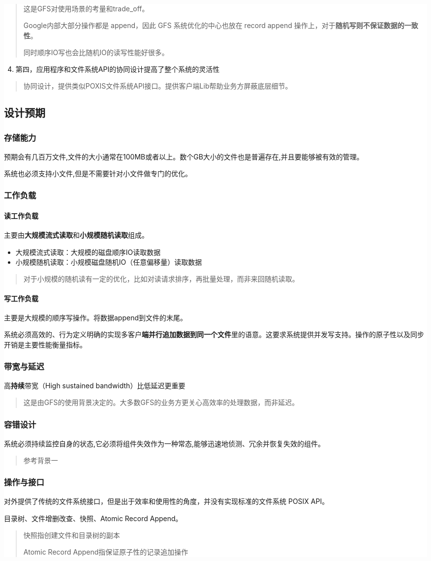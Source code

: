 > 这是GFS对使用场景的考量和trade_off。
>
> Google内部大部分操作都是 append，因此 GFS 系统优化的中心也放在 record append 操作上，对于**随机写则不保证数据的一致性**。
>
> 同时顺序IO写也会比随机IO的读写性能好很多。

4. 第四，应用程序和文件系统API的协同设计提高了整个系统的灵活性

> 协同设计，提供类似POXIS文件系统API接口。提供客户端Lib帮助业务方屏蔽底层细节。

## 设计预期

### 存储能力

预期会有几百万文件,文件的大小通常在100MB或者以上。数个GB大小的文件也是普遍存在,并且要能够被有效的管理。

系统也必须支持小文件,但是不需要针对小文件做专门的优化。

### 工作负载

#### 读工作负载

主要由**大规模流式读取**和**小规模随机读取**组成。

- 大规模流式读取：大规模的磁盘顺序IO读取数据
- 小规模随机读取：小规模磁盘随机IO（任意偏移量）读取数据

> 对于小规模的随机读有一定的优化，比如对读请求排序，再批量处理，而非来回随机读取。

#### 写工作负载

主要是大规模的顺序写操作。将数据append到文件的末尾。

系统必须高效的、行为定义明确的实现多客户**端并行追加数据到同一个文件**里的语意。这要求系统提供并发写支持。操作的原子性以及同步开销是主要性能衡量指标。

### 带宽与延迟

高**持续**带宽（High sustained bandwidth）比低延迟更重要

> 这是由GFS的使用背景决定的。大多数GFS的业务方更关心高效率的处理数据，而非延迟。

### 容错设计

系统必须持续监控自身的状态,它必须将组件失效作为一种常态,能够迅速地侦测、冗余并恢复失效的组件。

> 参考背景一

### 操作与接口

对外提供了传统的文件系统接口，但是出于效率和使用性的角度，并没有实现标准的文件系统 POSIX API。

目录树、文件增删改查、快照、Atomic Record Append。

> 快照指创建文件和目录树的副本
>
> Atomic Record Append指保证原子性的记录追加操作
